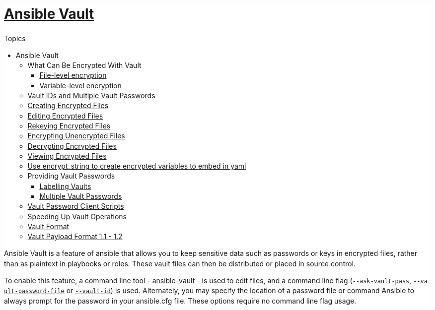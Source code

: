 # [Ansible Vault](https://docs.ansible.com/ansible/latest/user_guide/vault.html#id6)

Topics

- Ansible Vault
  - What Can Be Encrypted With Vault
    - [File-level encryption](https://docs.ansible.com/ansible/latest/user_guide/vault.html#file-level-encryption)
    - [Variable-level encryption](https://docs.ansible.com/ansible/latest/user_guide/vault.html#variable-level-encryption)
  - [Vault IDs and Multiple Vault Passwords](https://docs.ansible.com/ansible/latest/user_guide/vault.html#vault-ids-and-multiple-vault-passwords)
  - [Creating Encrypted Files](https://docs.ansible.com/ansible/latest/user_guide/vault.html#creating-encrypted-files)
  - [Editing Encrypted Files](https://docs.ansible.com/ansible/latest/user_guide/vault.html#editing-encrypted-files)
  - [Rekeying Encrypted Files](https://docs.ansible.com/ansible/latest/user_guide/vault.html#rekeying-encrypted-files)
  - [Encrypting Unencrypted Files](https://docs.ansible.com/ansible/latest/user_guide/vault.html#encrypting-unencrypted-files)
  - [Decrypting Encrypted Files](https://docs.ansible.com/ansible/latest/user_guide/vault.html#decrypting-encrypted-files)
  - [Viewing Encrypted Files](https://docs.ansible.com/ansible/latest/user_guide/vault.html#viewing-encrypted-files)
  - [Use encrypt_string to create encrypted variables to embed in yaml](https://docs.ansible.com/ansible/latest/user_guide/vault.html#use-encrypt-string-to-create-encrypted-variables-to-embed-in-yaml)
  - Providing Vault Passwords
    - [Labelling Vaults](https://docs.ansible.com/ansible/latest/user_guide/vault.html#labelling-vaults)
    - [Multiple Vault Passwords](https://docs.ansible.com/ansible/latest/user_guide/vault.html#multiple-vault-passwords)
  - [Vault Password Client Scripts](https://docs.ansible.com/ansible/latest/user_guide/vault.html#vault-password-client-scripts)
  - [Speeding Up Vault Operations](https://docs.ansible.com/ansible/latest/user_guide/vault.html#speeding-up-vault-operations)
  - [Vault Format](https://docs.ansible.com/ansible/latest/user_guide/vault.html#vault-format)
  - [Vault Payload Format 1.1 - 1.2](https://docs.ansible.com/ansible/latest/user_guide/vault.html#vault-payload-format-1-1-1-2)

Ansible Vault is a feature of ansible that allows you to keep sensitive data such as passwords or keys in encrypted files, rather than as plaintext in playbooks or roles. These vault files can then be distributed or placed in source control.

To enable this feature, a command line tool - [ansible-vault](https://docs.ansible.com/ansible/latest/cli/ansible-vault.html#ansible-vault) - is used to edit files, and a command line flag ([`--ask-vault-pass`](https://docs.ansible.com/ansible/latest/cli/ansible-playbook.html#cmdoption-ansible-playbook-ask-vault-pass), [`--vault-password-file`](https://docs.ansible.com/ansible/latest/cli/ansible-playbook.html#cmdoption-ansible-playbook-vault-password-file) or [`--vault-id`](https://docs.ansible.com/ansible/latest/cli/ansible-playbook.html#cmdoption-ansible-playbook-vault-id)) is used. Alternately, you may specify the location of a password file or command Ansible to always prompt for the password in your ansible.cfg file. These options require no command line flag usage.
